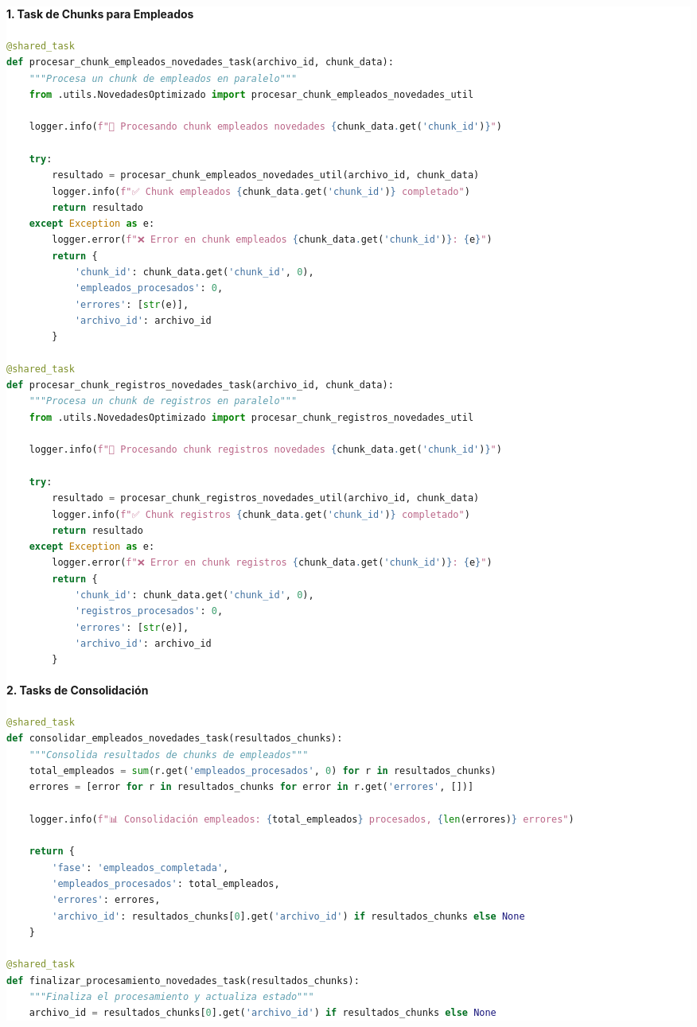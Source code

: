 #### 1. Task de Chunks para Empleados
```python
@shared_task
def procesar_chunk_empleados_novedades_task(archivo_id, chunk_data):
    """Procesa un chunk de empleados en paralelo"""
    from .utils.NovedadesOptimizado import procesar_chunk_empleados_novedades_util
    
    logger.info(f"🔄 Procesando chunk empleados novedades {chunk_data.get('chunk_id')}")
    
    try:
        resultado = procesar_chunk_empleados_novedades_util(archivo_id, chunk_data)
        logger.info(f"✅ Chunk empleados {chunk_data.get('chunk_id')} completado")
        return resultado
    except Exception as e:
        logger.error(f"❌ Error en chunk empleados {chunk_data.get('chunk_id')}: {e}")
        return {
            'chunk_id': chunk_data.get('chunk_id', 0),
            'empleados_procesados': 0,
            'errores': [str(e)],
            'archivo_id': archivo_id
        }

@shared_task
def procesar_chunk_registros_novedades_task(archivo_id, chunk_data):
    """Procesa un chunk de registros en paralelo"""
    from .utils.NovedadesOptimizado import procesar_chunk_registros_novedades_util
    
    logger.info(f"💾 Procesando chunk registros novedades {chunk_data.get('chunk_id')}")
    
    try:
        resultado = procesar_chunk_registros_novedades_util(archivo_id, chunk_data)
        logger.info(f"✅ Chunk registros {chunk_data.get('chunk_id')} completado")
        return resultado
    except Exception as e:
        logger.error(f"❌ Error en chunk registros {chunk_data.get('chunk_id')}: {e}")
        return {
            'chunk_id': chunk_data.get('chunk_id', 0),
            'registros_procesados': 0,
            'errores': [str(e)],
            'archivo_id': archivo_id
        }
```

#### 2. Tasks de Consolidación
```python
@shared_task
def consolidar_empleados_novedades_task(resultados_chunks):
    """Consolida resultados de chunks de empleados"""
    total_empleados = sum(r.get('empleados_procesados', 0) for r in resultados_chunks)
    errores = [error for r in resultados_chunks for error in r.get('errores', [])]
    
    logger.info(f"📊 Consolidación empleados: {total_empleados} procesados, {len(errores)} errores")
    
    return {
        'fase': 'empleados_completada',
        'empleados_procesados': total_empleados,
        'errores': errores,
        'archivo_id': resultados_chunks[0].get('archivo_id') if resultados_chunks else None
    }

@shared_task  
def finalizar_procesamiento_novedades_task(resultados_chunks):
    """Finaliza el procesamiento y actualiza estado"""
    archivo_id = resultados_chunks[0].get('archivo_id') if resultados_chunks else None
```